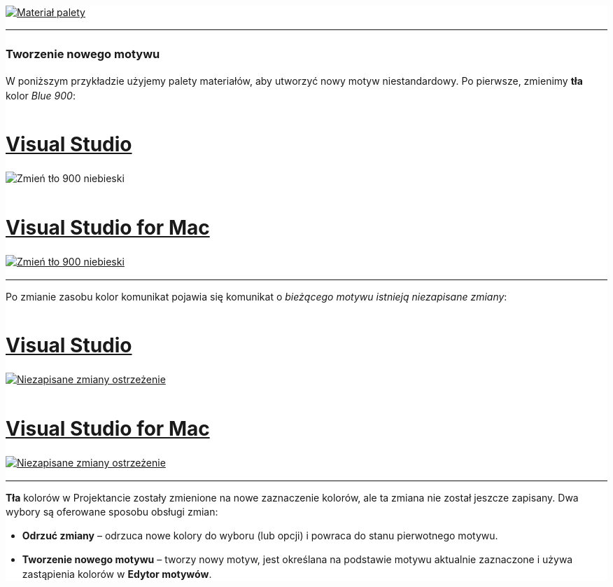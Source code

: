 [![Materiał palety](material-design-features-images/xs/16-material-palette-sml.png)](material-design-features-images/xs/16-material-palette.png#lightbox)

-----



### <a name="creating-a-new-theme"></a>Tworzenie nowego motywu

W poniższym przykładzie użyjemy palety materiałów, aby utworzyć nowy motyw niestandardowy. Po pierwsze, zmienimy **tła** kolor *Blue 900*:

# <a name="visual-studiotabvswin"></a>[Visual Studio](#tab/vswin)

![Zmień tło 900 niebieski](material-design-features-images/vs/12-change-background-to-blue.png)

# <a name="visual-studio-for-mactabvsmac"></a>[Visual Studio for Mac](#tab/vsmac)

[![Zmień tło 900 niebieski](material-design-features-images/xs/17-change-background-to-blue-sml.png)](material-design-features-images/xs/17-change-background-to-blue.png#lightbox)

-----


Po zmianie zasobu kolor komunikat pojawia się komunikat o *bieżącego motywu istnieją niezapisane zmiany*:

# <a name="visual-studiotabvswin"></a>[Visual Studio](#tab/vswin)

[![Niezapisane zmiany ostrzeżenie](material-design-features-images/vs/13-unsaved-changes-sml.png)](material-design-features-images/vs/13-unsaved-changes.png#lightbox)

# <a name="visual-studio-for-mactabvsmac"></a>[Visual Studio for Mac](#tab/vsmac)

[![Niezapisane zmiany ostrzeżenie](material-design-features-images/xs/18-unsaved-changes-sml.png)](material-design-features-images/xs/18-unsaved-changes.png#lightbox)

-----


**Tła** kolorów w Projektancie zostały zmienione na nowe zaznaczenie kolorów, ale ta zmiana nie został jeszcze zapisany. Dwa wybory są oferowane sposobu obsługi zmian:

-   **Odrzuć zmiany** &ndash; odrzuca nowe kolory do wyboru (lub opcji) i powraca do stanu pierwotnego motywu.

-   **Tworzenie nowego motywu** &ndash; tworzy nowy motyw, jest określana na podstawie motywu aktualnie zaznaczone i używa zastąpienia kolorów w **Edytor motywów**.

